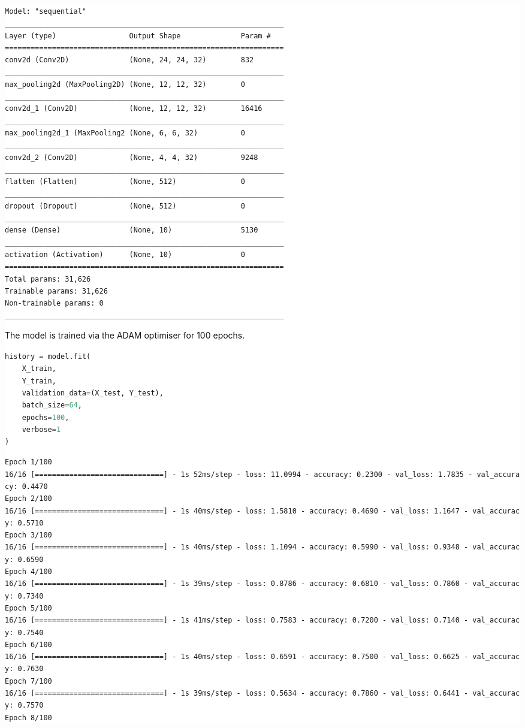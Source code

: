     Model: "sequential"
    _________________________________________________________________
    Layer (type)                 Output Shape              Param #   
    =================================================================
    conv2d (Conv2D)              (None, 24, 24, 32)        832       
    _________________________________________________________________
    max_pooling2d (MaxPooling2D) (None, 12, 12, 32)        0         
    _________________________________________________________________
    conv2d_1 (Conv2D)            (None, 12, 12, 32)        16416     
    _________________________________________________________________
    max_pooling2d_1 (MaxPooling2 (None, 6, 6, 32)          0         
    _________________________________________________________________
    conv2d_2 (Conv2D)            (None, 4, 4, 32)          9248      
    _________________________________________________________________
    flatten (Flatten)            (None, 512)               0         
    _________________________________________________________________
    dropout (Dropout)            (None, 512)               0         
    _________________________________________________________________
    dense (Dense)                (None, 10)                5130      
    _________________________________________________________________
    activation (Activation)      (None, 10)                0         
    =================================================================
    Total params: 31,626
    Trainable params: 31,626
    Non-trainable params: 0
    _________________________________________________________________


The model is trained via the ADAM optimiser for 100 epochs.


```python
history = model.fit(
    X_train,
    Y_train,
    validation_data=(X_test, Y_test),
    batch_size=64,
    epochs=100,
    verbose=1
)
```

    Epoch 1/100
    16/16 [==============================] - 1s 52ms/step - loss: 11.0994 - accuracy: 0.2300 - val_loss: 1.7835 - val_accuracy: 0.4470
    Epoch 2/100
    16/16 [==============================] - 1s 40ms/step - loss: 1.5810 - accuracy: 0.4690 - val_loss: 1.1647 - val_accuracy: 0.5710
    Epoch 3/100
    16/16 [==============================] - 1s 40ms/step - loss: 1.1094 - accuracy: 0.5990 - val_loss: 0.9348 - val_accuracy: 0.6590
    Epoch 4/100
    16/16 [==============================] - 1s 39ms/step - loss: 0.8786 - accuracy: 0.6810 - val_loss: 0.7860 - val_accuracy: 0.7340
    Epoch 5/100
    16/16 [==============================] - 1s 41ms/step - loss: 0.7583 - accuracy: 0.7200 - val_loss: 0.7140 - val_accuracy: 0.7540
    Epoch 6/100
    16/16 [==============================] - 1s 40ms/step - loss: 0.6591 - accuracy: 0.7500 - val_loss: 0.6625 - val_accuracy: 0.7630
    Epoch 7/100
    16/16 [==============================] - 1s 39ms/step - loss: 0.5634 - accuracy: 0.7860 - val_loss: 0.6441 - val_accuracy: 0.7570
    Epoch 8/100